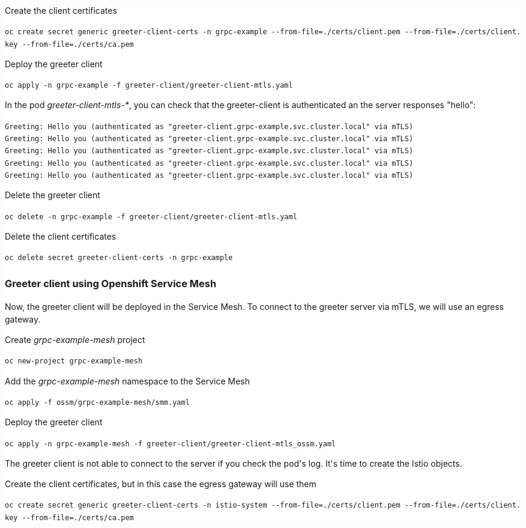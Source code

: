 Create the client certificates
```
oc create secret generic greeter-client-certs -n grpc-example --from-file=./certs/client.pem --from-file=./certs/client.key --from-file=./certs/ca.pem
```

Deploy the greeter client
```
oc apply -n grpc-example -f greeter-client/greeter-client-mtls.yaml
```

In the pod _greeter-client-mtls-*_, you can check that the greeter-client is authenticated an the server responses "hello":
```
Greeting: Hello you (authenticated as "greeter-client.grpc-example.svc.cluster.local" via mTLS)
Greeting: Hello you (authenticated as "greeter-client.grpc-example.svc.cluster.local" via mTLS)
Greeting: Hello you (authenticated as "greeter-client.grpc-example.svc.cluster.local" via mTLS)
Greeting: Hello you (authenticated as "greeter-client.grpc-example.svc.cluster.local" via mTLS)
Greeting: Hello you (authenticated as "greeter-client.grpc-example.svc.cluster.local" via mTLS)
```

Delete the greeter client
```
oc delete -n grpc-example -f greeter-client/greeter-client-mtls.yaml
```

Delete the client certificates
```
oc delete secret greeter-client-certs -n grpc-example
```

### Greeter client using Openshift Service Mesh
Now, the greeter client will be deployed in the Service Mesh. To connect to the greeter server via mTLS, we will use an egress gateway.

Create _grpc-example-mesh_ project
```
oc new-project grpc-example-mesh
```

Add the _grpc-example-mesh_ namespace to the Service Mesh
```
oc apply -f ossm/grpc-example-mesh/smm.yaml
```

Deploy the greeter client
```
oc apply -n grpc-example-mesh -f greeter-client/greeter-client-mtls_ossm.yaml
```

The greeter client is not able to connect to the server if you check the pod's log. It's time to create the Istio objects.

Create the client certificates, but in this case the egress gateway will use them
```
oc create secret generic greeter-client-certs -n istio-system --from-file=./certs/client.pem --from-file=./certs/client.key --from-file=./certs/ca.pem
```
